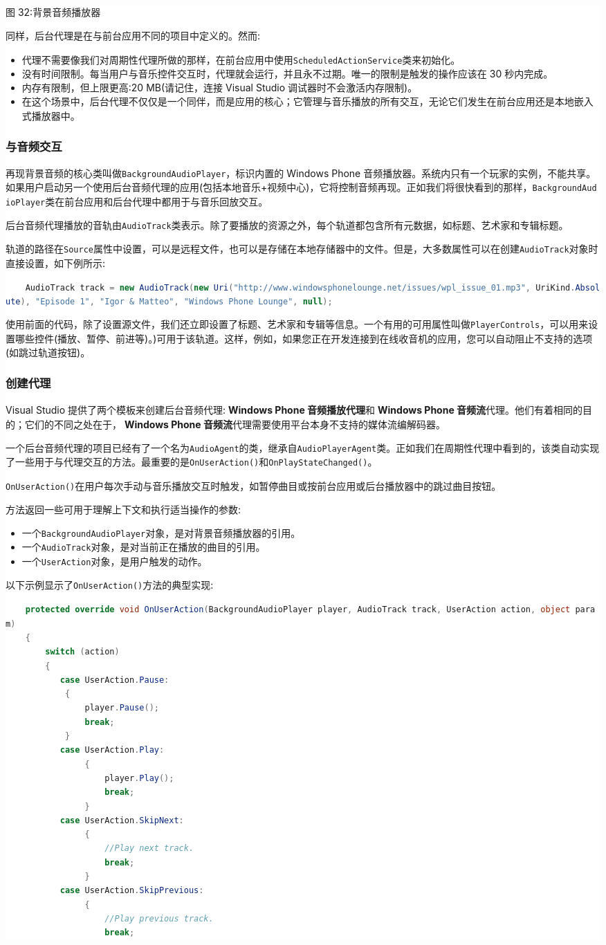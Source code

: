 图 32:背景音频播放器

同样，后台代理是在与前台应用不同的项目中定义的。然而:

*   代理不需要像我们对周期性代理所做的那样，在前台应用中使用`ScheduledActionService`类来初始化。
*   没有时间限制。每当用户与音乐控件交互时，代理就会运行，并且永不过期。唯一的限制是触发的操作应该在 30 秒内完成。
*   内存有限制，但上限更高:20 MB(请记住，连接 Visual Studio 调试器时不会激活内存限制)。
*   在这个场景中，后台代理不仅仅是一个同伴，而是应用的核心；它管理与音乐播放的所有交互，无论它们发生在前台应用还是本地嵌入式播放器中。

### 与音频交互

再现背景音频的核心类叫做`BackgroundAudioPlayer`，标识内置的 Windows Phone 音频播放器。系统内只有一个玩家的实例，不能共享。如果用户启动另一个使用后台音频代理的应用(包括本地音乐+视频中心)，它将控制音频再现。正如我们将很快看到的那样，`BackgroundAudioPlayer`类在前台应用和后台代理中都用于与音乐回放交互。

后台音频代理播放的音轨由`AudioTrack`类表示。除了要播放的资源之外，每个轨道都包含所有元数据，如标题、艺术家和专辑标题。

轨道的路径在`Source`属性中设置，可以是远程文件，也可以是存储在本地存储器中的文件。但是，大多数属性可以在创建`AudioTrack`对象时直接设置，如下例所示:

```cs
    AudioTrack track = new AudioTrack(new Uri("http://www.windowsphonelounge.net/issues/wpl_issue_01.mp3", UriKind.Absolute), "Episode 1", "Igor & Matteo", "Windows Phone Lounge", null);

```

使用前面的代码，除了设置源文件，我们还立即设置了标题、艺术家和专辑等信息。一个有用的可用属性叫做`PlayerControls`，可以用来设置哪些控件(播放、暂停、前进等)。)可用于该轨道。这样，例如，如果您正在开发连接到在线收音机的应用，您可以自动阻止不支持的选项(如跳过轨道按钮)。

### 创建代理

Visual Studio 提供了两个模板来创建后台音频代理: **Windows Phone 音频播放代理**和 **Windows Phone 音频流**代理。他们有着相同的目的；它们的不同之处在于， **Windows Phone 音频流**代理需要使用平台本身不支持的媒体流编解码器。

一个后台音频代理的项目已经有了一个名为`AudioAgent`的类，继承自`AudioPlayerAgent`类。正如我们在周期性代理中看到的，该类自动实现了一些用于与代理交互的方法。最重要的是`OnUserAction()`和`OnPlayStateChanged()`。

`OnUserAction()`在用户每次手动与音乐播放交互时触发，如暂停曲目或按前台应用或后台播放器中的跳过曲目按钮。

方法返回一些可用于理解上下文和执行适当操作的参数:

*   一个`BackgroundAudioPlayer`对象，是对背景音频播放器的引用。
*   一个`AudioTrack`对象，是对当前正在播放的曲目的引用。
*   一个`UserAction`对象，是用户触发的动作。

以下示例显示了`OnUserAction()`方法的典型实现:

```cs
    protected override void OnUserAction(BackgroundAudioPlayer player, AudioTrack track, UserAction action, object param)
    {
        switch (action)
        {
           case UserAction.Pause:
            {
                player.Pause();
                break;
            }
           case UserAction.Play:
                {
                    player.Play();
                    break;
                }
           case UserAction.SkipNext:
                {
                    //Play next track.
                    break;
                }
           case UserAction.SkipPrevious:
                {
                    //Play previous track.
                    break;
```